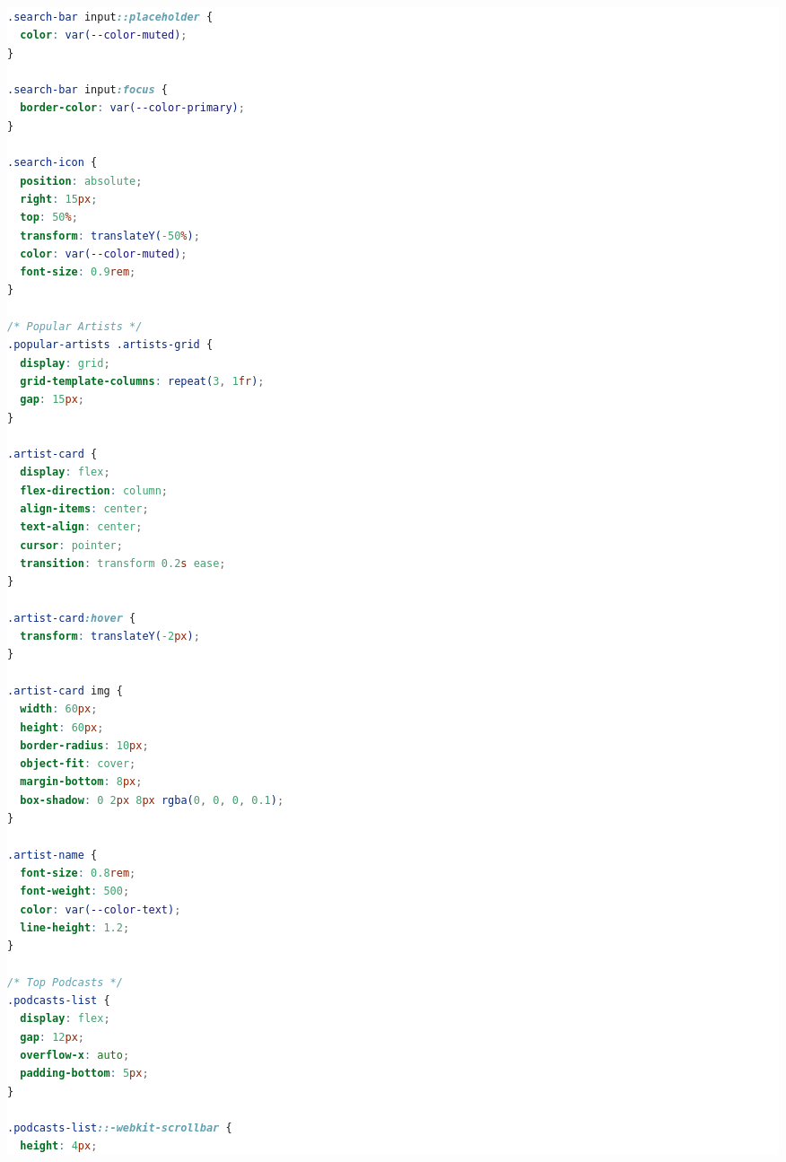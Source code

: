 ```css
.search-bar input::placeholder {
  color: var(--color-muted);
}

.search-bar input:focus {
  border-color: var(--color-primary);
}

.search-icon {
  position: absolute;
  right: 15px;
  top: 50%;
  transform: translateY(-50%);
  color: var(--color-muted);
  font-size: 0.9rem;
}

/* Popular Artists */
.popular-artists .artists-grid {
  display: grid;
  grid-template-columns: repeat(3, 1fr);
  gap: 15px;
}

.artist-card {
  display: flex;
  flex-direction: column;
  align-items: center;
  text-align: center;
  cursor: pointer;
  transition: transform 0.2s ease;
}

.artist-card:hover {
  transform: translateY(-2px);
}

.artist-card img {
  width: 60px;
  height: 60px;
  border-radius: 10px;
  object-fit: cover;
  margin-bottom: 8px;
  box-shadow: 0 2px 8px rgba(0, 0, 0, 0.1);
}

.artist-name {
  font-size: 0.8rem;
  font-weight: 500;
  color: var(--color-text);
  line-height: 1.2;
}

/* Top Podcasts */
.podcasts-list {
  display: flex;
  gap: 12px;
  overflow-x: auto;
  padding-bottom: 5px;
}

.podcasts-list::-webkit-scrollbar {
  height: 4px;
```